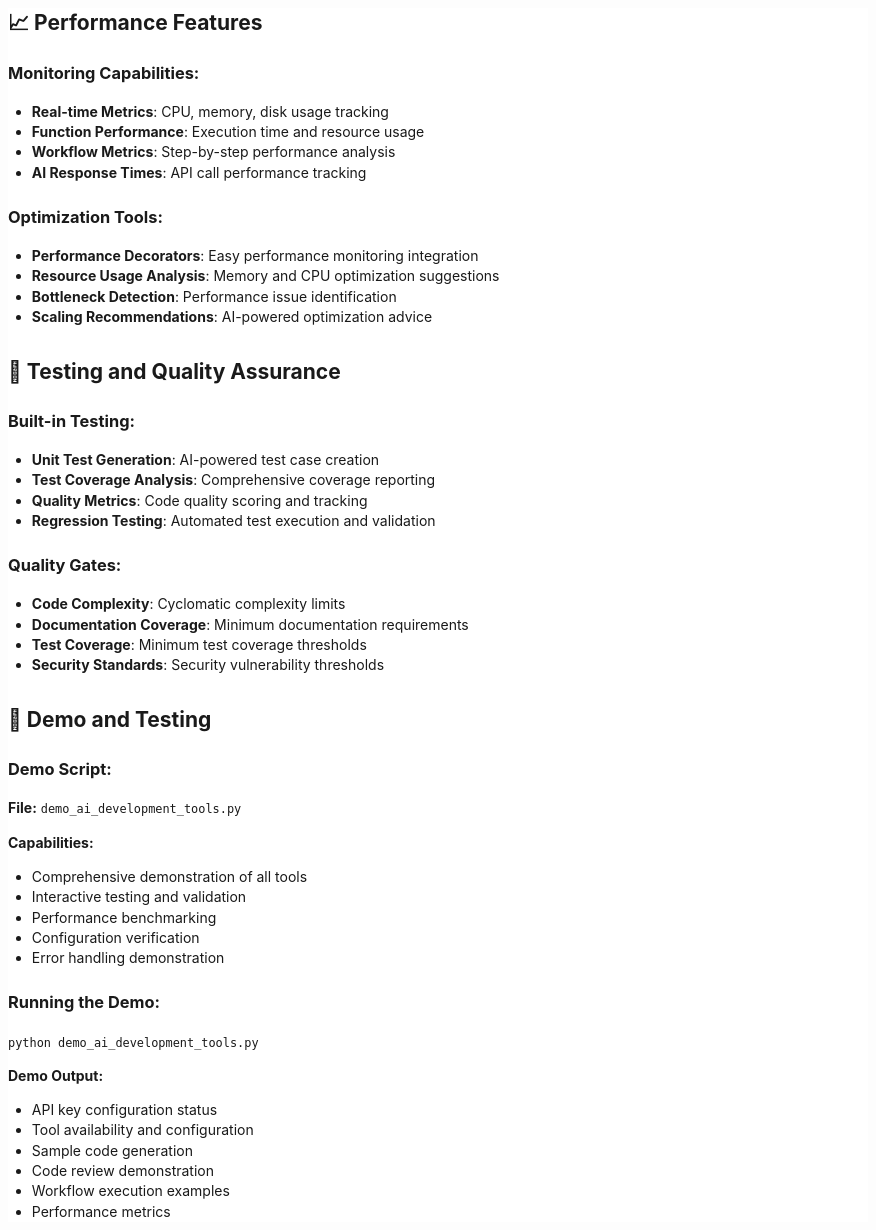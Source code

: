 ## 📈 Performance Features

### **Monitoring Capabilities:**
- **Real-time Metrics**: CPU, memory, disk usage tracking
- **Function Performance**: Execution time and resource usage
- **Workflow Metrics**: Step-by-step performance analysis
- **AI Response Times**: API call performance tracking

### **Optimization Tools:**
- **Performance Decorators**: Easy performance monitoring integration
- **Resource Usage Analysis**: Memory and CPU optimization suggestions
- **Bottleneck Detection**: Performance issue identification
- **Scaling Recommendations**: AI-powered optimization advice

## 🧪 Testing and Quality Assurance

### **Built-in Testing:**
- **Unit Test Generation**: AI-powered test case creation
- **Test Coverage Analysis**: Comprehensive coverage reporting
- **Quality Metrics**: Code quality scoring and tracking
- **Regression Testing**: Automated test execution and validation

### **Quality Gates:**
- **Code Complexity**: Cyclomatic complexity limits
- **Documentation Coverage**: Minimum documentation requirements
- **Test Coverage**: Minimum test coverage thresholds
- **Security Standards**: Security vulnerability thresholds

## 🚀 Demo and Testing

### **Demo Script:**
**File:** `demo_ai_development_tools.py`

**Capabilities:**
- Comprehensive demonstration of all tools
- Interactive testing and validation
- Performance benchmarking
- Configuration verification
- Error handling demonstration

### **Running the Demo:**
```bash
python demo_ai_development_tools.py
```

**Demo Output:**
- API key configuration status
- Tool availability and configuration
- Sample code generation
- Code review demonstration
- Workflow execution examples
- Performance metrics
